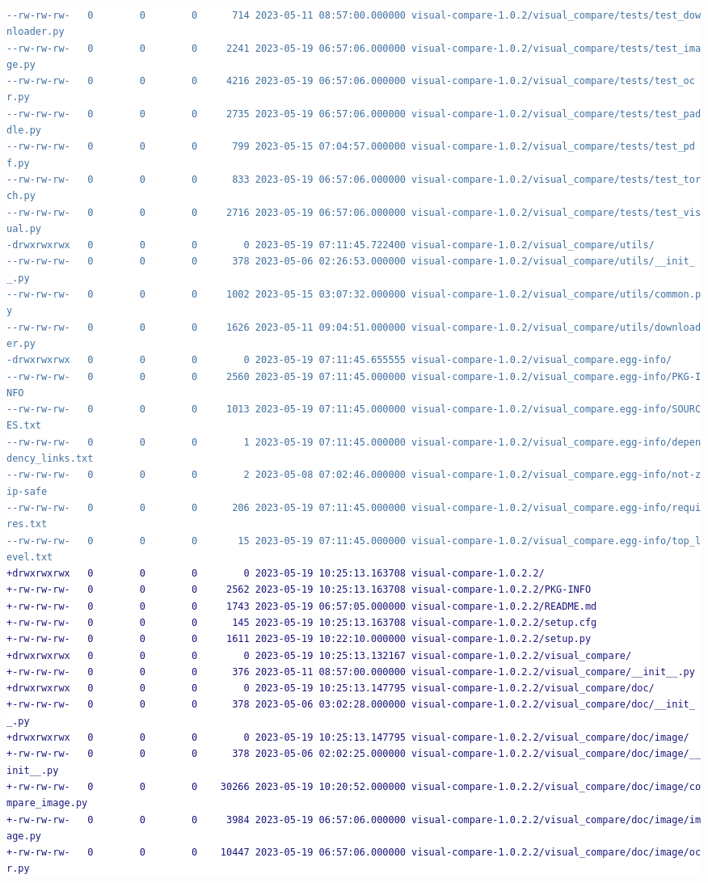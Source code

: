 ```diff
--rw-rw-rw-   0        0        0      714 2023-05-11 08:57:00.000000 visual-compare-1.0.2/visual_compare/tests/test_downloader.py
--rw-rw-rw-   0        0        0     2241 2023-05-19 06:57:06.000000 visual-compare-1.0.2/visual_compare/tests/test_image.py
--rw-rw-rw-   0        0        0     4216 2023-05-19 06:57:06.000000 visual-compare-1.0.2/visual_compare/tests/test_ocr.py
--rw-rw-rw-   0        0        0     2735 2023-05-19 06:57:06.000000 visual-compare-1.0.2/visual_compare/tests/test_paddle.py
--rw-rw-rw-   0        0        0      799 2023-05-15 07:04:57.000000 visual-compare-1.0.2/visual_compare/tests/test_pdf.py
--rw-rw-rw-   0        0        0      833 2023-05-19 06:57:06.000000 visual-compare-1.0.2/visual_compare/tests/test_torch.py
--rw-rw-rw-   0        0        0     2716 2023-05-19 06:57:06.000000 visual-compare-1.0.2/visual_compare/tests/test_visual.py
-drwxrwxrwx   0        0        0        0 2023-05-19 07:11:45.722400 visual-compare-1.0.2/visual_compare/utils/
--rw-rw-rw-   0        0        0      378 2023-05-06 02:26:53.000000 visual-compare-1.0.2/visual_compare/utils/__init__.py
--rw-rw-rw-   0        0        0     1002 2023-05-15 03:07:32.000000 visual-compare-1.0.2/visual_compare/utils/common.py
--rw-rw-rw-   0        0        0     1626 2023-05-11 09:04:51.000000 visual-compare-1.0.2/visual_compare/utils/downloader.py
-drwxrwxrwx   0        0        0        0 2023-05-19 07:11:45.655555 visual-compare-1.0.2/visual_compare.egg-info/
--rw-rw-rw-   0        0        0     2560 2023-05-19 07:11:45.000000 visual-compare-1.0.2/visual_compare.egg-info/PKG-INFO
--rw-rw-rw-   0        0        0     1013 2023-05-19 07:11:45.000000 visual-compare-1.0.2/visual_compare.egg-info/SOURCES.txt
--rw-rw-rw-   0        0        0        1 2023-05-19 07:11:45.000000 visual-compare-1.0.2/visual_compare.egg-info/dependency_links.txt
--rw-rw-rw-   0        0        0        2 2023-05-08 07:02:46.000000 visual-compare-1.0.2/visual_compare.egg-info/not-zip-safe
--rw-rw-rw-   0        0        0      206 2023-05-19 07:11:45.000000 visual-compare-1.0.2/visual_compare.egg-info/requires.txt
--rw-rw-rw-   0        0        0       15 2023-05-19 07:11:45.000000 visual-compare-1.0.2/visual_compare.egg-info/top_level.txt
+drwxrwxrwx   0        0        0        0 2023-05-19 10:25:13.163708 visual-compare-1.0.2.2/
+-rw-rw-rw-   0        0        0     2562 2023-05-19 10:25:13.163708 visual-compare-1.0.2.2/PKG-INFO
+-rw-rw-rw-   0        0        0     1743 2023-05-19 06:57:05.000000 visual-compare-1.0.2.2/README.md
+-rw-rw-rw-   0        0        0      145 2023-05-19 10:25:13.163708 visual-compare-1.0.2.2/setup.cfg
+-rw-rw-rw-   0        0        0     1611 2023-05-19 10:22:10.000000 visual-compare-1.0.2.2/setup.py
+drwxrwxrwx   0        0        0        0 2023-05-19 10:25:13.132167 visual-compare-1.0.2.2/visual_compare/
+-rw-rw-rw-   0        0        0      376 2023-05-11 08:57:00.000000 visual-compare-1.0.2.2/visual_compare/__init__.py
+drwxrwxrwx   0        0        0        0 2023-05-19 10:25:13.147795 visual-compare-1.0.2.2/visual_compare/doc/
+-rw-rw-rw-   0        0        0      378 2023-05-06 03:02:28.000000 visual-compare-1.0.2.2/visual_compare/doc/__init__.py
+drwxrwxrwx   0        0        0        0 2023-05-19 10:25:13.147795 visual-compare-1.0.2.2/visual_compare/doc/image/
+-rw-rw-rw-   0        0        0      378 2023-05-06 02:02:25.000000 visual-compare-1.0.2.2/visual_compare/doc/image/__init__.py
+-rw-rw-rw-   0        0        0    30266 2023-05-19 10:20:52.000000 visual-compare-1.0.2.2/visual_compare/doc/image/compare_image.py
+-rw-rw-rw-   0        0        0     3984 2023-05-19 06:57:06.000000 visual-compare-1.0.2.2/visual_compare/doc/image/image.py
+-rw-rw-rw-   0        0        0    10447 2023-05-19 06:57:06.000000 visual-compare-1.0.2.2/visual_compare/doc/image/ocr.py
```